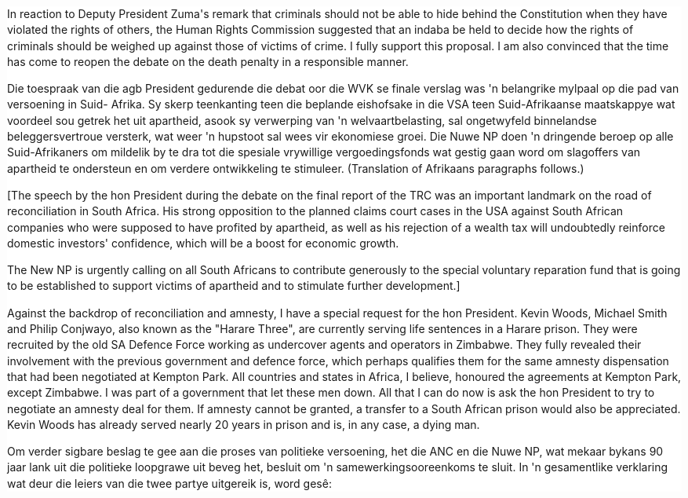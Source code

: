 In reaction to Deputy President Zuma's remark that criminals should not be
able to hide behind the Constitution when they have violated the rights of
others, the Human Rights Commission suggested that an indaba be held to
decide how the rights of criminals should be weighed up against those of
victims of crime. I fully support this proposal. I am also convinced that
the time has come to reopen the debate on the death penalty in a
responsible manner.

Die toespraak van die agb President gedurende die debat oor die WVK se
finale verslag was 'n belangrike mylpaal op die pad van versoening in Suid-
Afrika. Sy skerp teenkanting teen die beplande eishofsake in die VSA teen
Suid-Afrikaanse maatskappye wat voordeel sou getrek het uit apartheid,
asook sy verwerping van 'n welvaartbelasting, sal ongetwyfeld binnelandse
beleggersvertroue versterk, wat weer 'n hupstoot sal wees vir ekonomiese
groei.
Die Nuwe NP doen 'n dringende beroep op alle Suid-Afrikaners om mildelik by
te dra tot die spesiale vrywillige vergoedingsfonds wat gestig gaan word om
slagoffers van apartheid te ondersteun en om verdere ontwikkeling te
stimuleer. (Translation of Afrikaans paragraphs follows.)

[The speech by the hon President during the debate on the final report of
the TRC was an important landmark on the road of reconciliation in South
Africa. His strong opposition to the planned claims court cases in the USA
against South African companies who were supposed to have profited by
apartheid, as well as his rejection of a wealth tax will undoubtedly
reinforce domestic investors' confidence, which will be a boost for
economic growth.

The New NP is urgently calling on all South Africans to contribute
generously to the special voluntary reparation fund that is going to be
established to support victims of apartheid and to stimulate further
development.]

Against the backdrop of reconciliation and amnesty, I have a special
request for the hon President. Kevin Woods, Michael Smith and Philip
Conjwayo, also known as the "Harare Three", are currently serving life
sentences in a Harare prison. They were recruited by the old SA Defence
Force working as undercover agents and operators in Zimbabwe. They fully
revealed their involvement with the previous government and defence force,
which perhaps qualifies them for the same amnesty dispensation that had
been negotiated at Kempton Park. All countries and states in Africa, I
believe, honoured the agreements at Kempton Park, except Zimbabwe. I was
part of a government that let these men down. All that I can do now is ask
the hon President to try to negotiate an amnesty deal for them. If amnesty
cannot be granted, a transfer to a South African prison would also be
appreciated. Kevin Woods has already served nearly 20 years in prison and
is, in any case, a dying man.

Om verder sigbare beslag te gee aan die proses van politieke versoening,
het die ANC en die Nuwe NP, wat mekaar bykans 90 jaar lank uit die
politieke loopgrawe uit beveg het, besluit om 'n samewerkingsooreenkoms te
sluit. In 'n gesamentlike verklaring wat deur die leiers van die twee
partye uitgereik is, word gesê:
